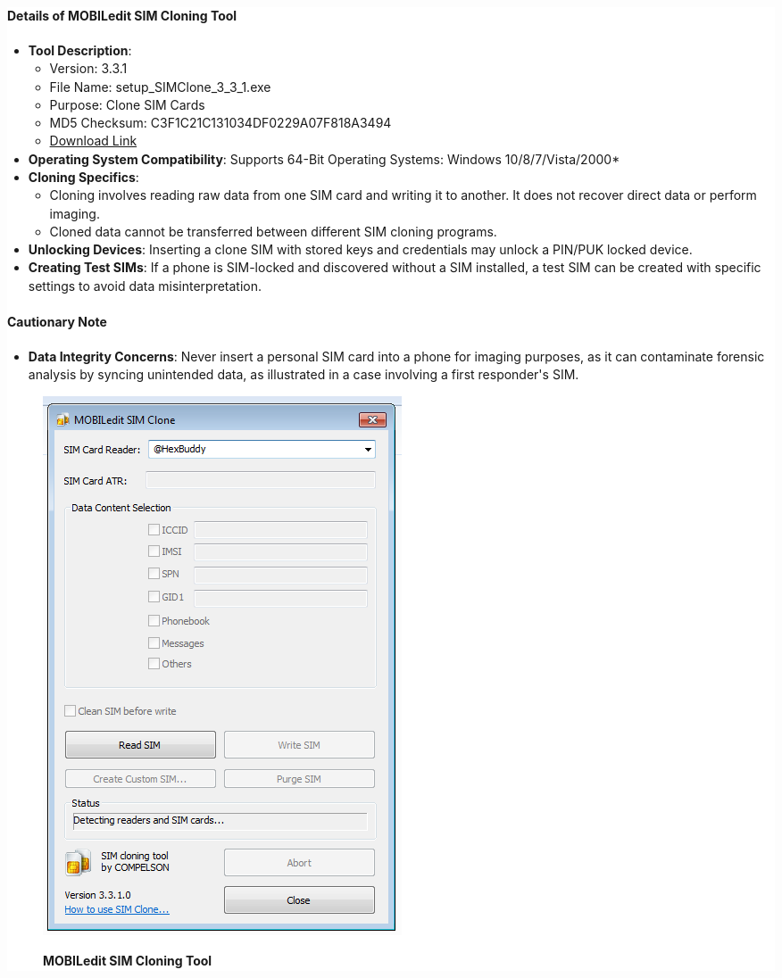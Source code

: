 #### Details of MOBILedit SIM Cloning Tool

* **Tool Description**:
  * Version: 3.3.1
  * File Name: setup\_SIMClone\_3\_3\_1.exe
  * Purpose: Clone SIM Cards
  * MD5 Checksum: C3F1C21C131034DF0229A07F818A3494
  * [Download Link](https://download.mobiledit.com/mobiledit!/setup\_SIMClone\_3\_3\_1.exe)
* **Operating System Compatibility**: Supports 64-Bit Operating Systems: Windows 10/8/7/Vista/2000\*
* **Cloning Specifics**:
  * Cloning involves reading raw data from one SIM card and writing it to another. It does not recover direct data or perform imaging.
  * Cloned data cannot be transferred between different SIM cloning programs.
* **Unlocking Devices**: Inserting a clone SIM with stored keys and credentials may unlock a PIN/PUK locked device.
* **Creating Test SIMs**: If a phone is SIM-locked and discovered without a SIM installed, a test SIM can be created with specific settings to avoid data misinterpretation.

#### Cautionary Note

* **Data Integrity Concerns**: Never insert a personal SIM card into a phone for imaging purposes, as it can contaminate forensic analysis by syncing unintended data, as illustrated in a case involving a first responder's SIM.

<figure><img src="../.gitbook/assets/image (52).png" alt=""><figcaption><p><strong>MOBILedit SIM Cloning Tool</strong></p></figcaption></figure>
